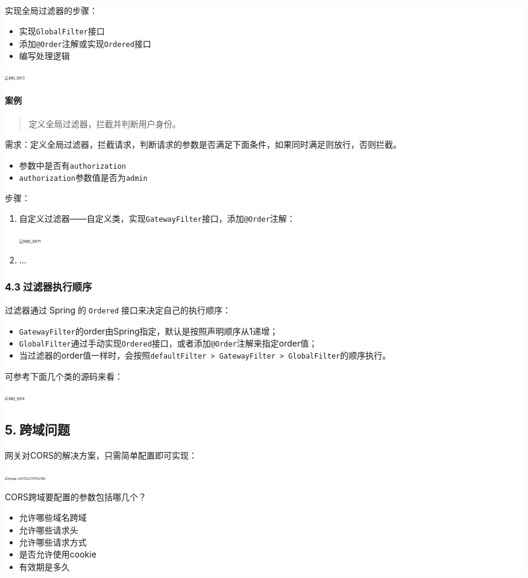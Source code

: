 实现全局过滤器的步骤：

- 实现`GlobalFilter`接口
- 添加`@Order`注解或实现`Ordered`接口
- 编写处理逻辑

<img src="https://chua-n.gitee.io/figure-bed/notebook/JavaWeb/SpringCloud/IMG_0973.jpg" alt="IMG_0973" style="zoom:40%;" />

#### 案例

> 定义全局过滤器，拦截并判断用户身份。

需求：定义全局过滤器，拦截请求，判断请求的参数是否满足下面条件，如果同时满足则放行，否则拦截。

- 参数中是否有`authorization`
- `authorization`参数值是否为`admin`

步骤：

1. 自定义过滤器——自定义类，实现`GatewayFilter`接口，添加`@Order`注解：

    <img src="https://chua-n.gitee.io/figure-bed/notebook/JavaWeb/SpringCloud/IMG_0971.JPG" alt="IMG_0971" style="zoom:45%;" />

2. ...

### 4.3 过滤器执行顺序

过滤器通过 Spring 的 `Ordered` 接口来决定自己的执行顺序：

- `GatewayFilter`的order由Spring指定，默认是按照声明顺序从1递增；
- `GlobalFilter`通过手动实现`Ordered`接口，或者添加`@Order`注解来指定order值；
- 当过滤器的order值一样时，会按照`defaultFilter > GatewayFilter > GlobalFilter`的顺序执行。

可参考下面几个类的源码来看：

<img src="https://chua-n.gitee.io/figure-bed/notebook/JavaWeb/SpringCloud/IMG_0974.JPG" alt="IMG_0974" style="zoom:40%;" />

## 5. 跨域问题

网关对CORS的解决方案，只需简单配置即可实现：

<img src="https://chua-n.gitee.io/figure-bed/notebook/JavaWeb/SpringCloud/image-20211222175152188.png" alt="image-20211222175152188" style="zoom:35%;" />

CORS跨域要配置的参数包括哪几个？

- 允许哪些域名跨域
- 允许哪些请求头
- 允许哪些请求方式
- 是否允许使用cookie
- 有效期是多久
